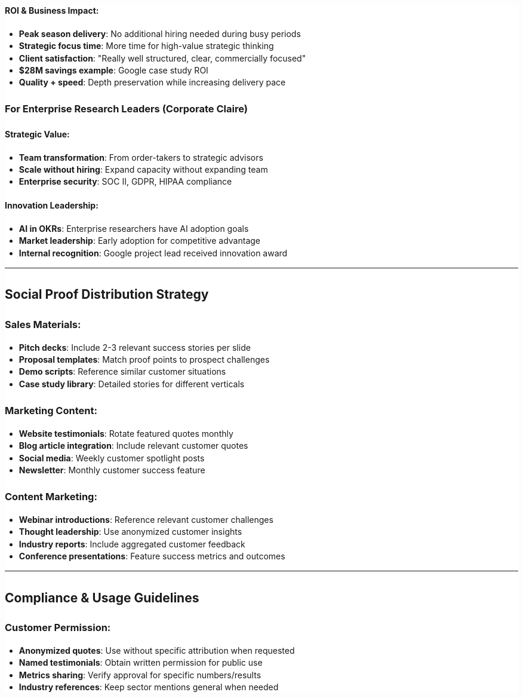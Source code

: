 #### **ROI & Business Impact**:
- **Peak season delivery**: No additional hiring needed during busy periods
- **Strategic focus time**: More time for high-value strategic thinking
- **Client satisfaction**: "Really well structured, clear, commercially focused"
- **$28M savings example**: Google case study ROI
- **Quality + speed**: Depth preservation while increasing delivery pace

### **For Enterprise Research Leaders (Corporate Claire)**

#### **Strategic Value**:
- **Team transformation**: From order-takers to strategic advisors
- **Scale without hiring**: Expand capacity without expanding team
- **Enterprise security**: SOC II, GDPR, HIPAA compliance

#### **Innovation Leadership**:
- **AI in OKRs**: Enterprise researchers have AI adoption goals
- **Market leadership**: Early adoption for competitive advantage
- **Internal recognition**: Google project lead received innovation award

---

## Social Proof Distribution Strategy

### **Sales Materials**:
- **Pitch decks**: Include 2-3 relevant success stories per slide
- **Proposal templates**: Match proof points to prospect challenges
- **Demo scripts**: Reference similar customer situations
- **Case study library**: Detailed stories for different verticals

### **Marketing Content**:
- **Website testimonials**: Rotate featured quotes monthly
- **Blog article integration**: Include relevant customer quotes
- **Social media**: Weekly customer spotlight posts
- **Newsletter**: Monthly customer success feature

### **Content Marketing**:
- **Webinar introductions**: Reference relevant customer challenges
- **Thought leadership**: Use anonymized customer insights
- **Industry reports**: Include aggregated customer feedback
- **Conference presentations**: Feature success metrics and outcomes

---

## Compliance & Usage Guidelines

### **Customer Permission**:
- **Anonymized quotes**: Use without specific attribution when requested
- **Named testimonials**: Obtain written permission for public use
- **Metrics sharing**: Verify approval for specific numbers/results
- **Industry references**: Keep sector mentions general when needed
